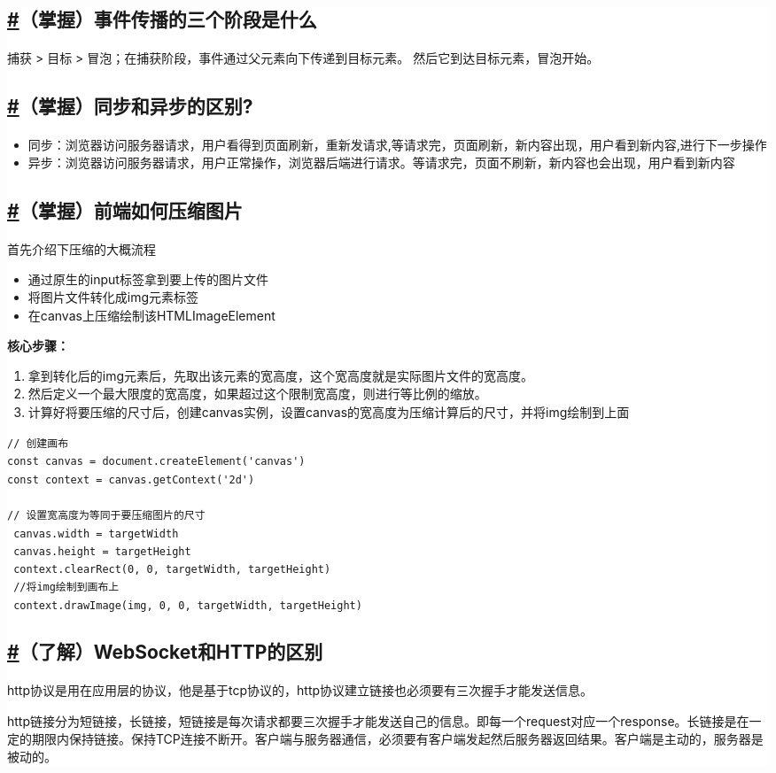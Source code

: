 ## [#](http://kumanxuan1.f3322.net:8360/static/interview/js/#%E6%8E%8C%E6%8F%A1-%E4%BA%8B%E4%BB%B6%E4%BC%A0%E6%92%AD%E7%9A%84%E4%B8%89%E4%B8%AA%E9%98%B6%E6%AE%B5%E6%98%AF%E4%BB%80%E4%B9%88)（掌握）事件传播的三个阶段是什么

捕获 > 目标 > 冒泡；在捕获阶段，事件通过父元素向下传递到目标元素。 然后它到达目标元素，冒泡开始。

## [#](http://kumanxuan1.f3322.net:8360/static/interview/js/#%E6%8E%8C%E6%8F%A1-%E5%90%8C%E6%AD%A5%E5%92%8C%E5%BC%82%E6%AD%A5%E7%9A%84%E5%8C%BA%E5%88%AB)（掌握）同步和异步的区别?

- 同步：浏览器访问服务器请求，用户看得到页面刷新，重新发请求,等请求完，页面刷新，新内容出现，用户看到新内容,进行下一步操作
- 异步：浏览器访问服务器请求，用户正常操作，浏览器后端进行请求。等请求完，页面不刷新，新内容也会出现，用户看到新内容

## [#](http://kumanxuan1.f3322.net:8360/static/interview/js/#%E6%8E%8C%E6%8F%A1-%E5%89%8D%E7%AB%AF%E5%A6%82%E4%BD%95%E5%8E%8B%E7%BC%A9%E5%9B%BE%E7%89%87)（掌握）前端如何压缩图片

首先介绍下压缩的大概流程

- 通过原生的input标签拿到要上传的图片文件
- 将图片文件转化成img元素标签
- 在canvas上压缩绘制该HTMLImageElement

**核心步骤：**

1. 拿到转化后的img元素后，先取出该元素的宽高度，这个宽高度就是实际图片文件的宽高度。
2. 然后定义一个最大限度的宽高度，如果超过这个限制宽高度，则进行等比例的缩放。
3. 计算好将要压缩的尺寸后，创建canvas实例，设置canvas的宽高度为压缩计算后的尺寸，并将img绘制到上面

```
// 创建画布
const canvas = document.createElement('canvas')
const context = canvas.getContext('2d')
 
// 设置宽高度为等同于要压缩图片的尺寸
 canvas.width = targetWidth
 canvas.height = targetHeight
 context.clearRect(0, 0, targetWidth, targetHeight)
 //将img绘制到画布上
 context.drawImage(img, 0, 0, targetWidth, targetHeight)

```

## [#](http://kumanxuan1.f3322.net:8360/static/interview/js/#%E4%BA%86%E8%A7%A3-websocket%E5%92%8Chttp%E7%9A%84%E5%8C%BA%E5%88%AB)（了解）WebSocket和HTTP的区别

http协议是用在应用层的协议，他是基于tcp协议的，http协议建立链接也必须要有三次握手才能发送信息。

http链接分为短链接，长链接，短链接是每次请求都要三次握手才能发送自己的信息。即每一个request对应一个response。长链接是在一定的期限内保持链接。保持TCP连接不断开。客户端与服务器通信，必须要有客户端发起然后服务器返回结果。客户端是主动的，服务器是被动的。
